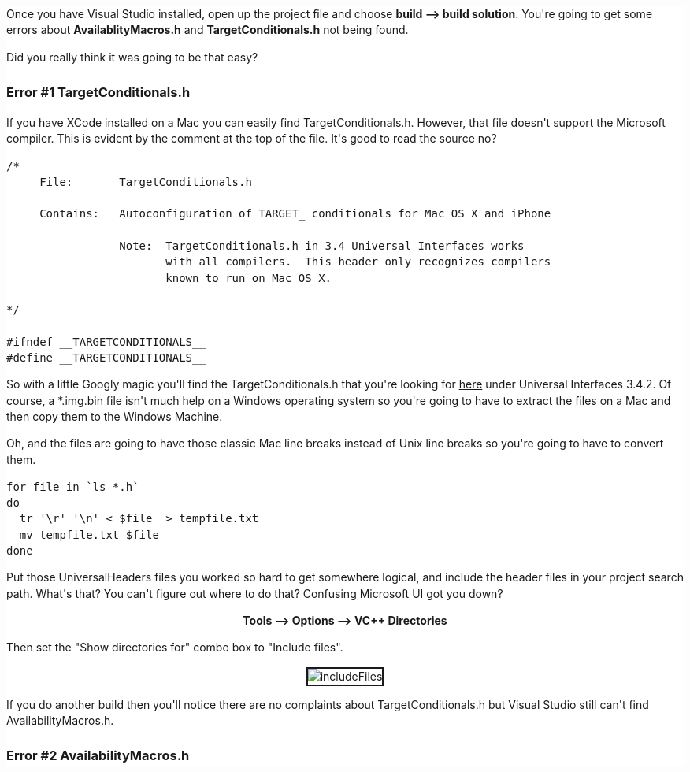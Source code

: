 Once you have Visual Studio installed, open up the project file and choose <strong> build --> build solution</strong>.  You're going to get some errors about <strong>AvailablityMacros.h</strong> and <strong>TargetConditionals.h</strong> not being found.

Did you really think it was going to be that easy?

<h3>Error #1 TargetConditionals.h</h3>

If you have XCode installed on a Mac you can easily find TargetConditionals.h.  However, that file doesn't support the Microsoft compiler. This is evident by the comment at the top of the file.  It's good to read the source no?

<pre lang="c" >
/*
     File:       TargetConditionals.h

     Contains:   Autoconfiguration of TARGET_ conditionals for Mac OS X and iPhone

                 Note:  TargetConditionals.h in 3.4 Universal Interfaces works
                        with all compilers.  This header only recognizes compilers
                        known to run on Mac OS X.

*/

#ifndef __TARGETCONDITIONALS__
#define __TARGETCONDITIONALS__
</pre>

So with a little Googly magic you'll find the TargetConditionals.h that you're looking for <a href="http://developer.apple.com/carbon/download/">here</a> under Universal Interfaces 3.4.2.  Of course, a *.img.bin file isn't much help on a Windows operating system so you're going to have to extract the files on a Mac and then copy them to the Windows Machine.

Oh, and the files are going to have those classic Mac line breaks instead of Unix line breaks so you're going to have to convert them.

<pre lang="bash">
for file in `ls *.h`
do
  tr '\r' '\n' < $file  > tempfile.txt
  mv tempfile.txt $file
done
</pre>

Put those UniversalHeaders files you worked so hard to get somewhere logical, and include the header files in your project search path.  What's that? You can't figure out where to do that?  Confusing Microsoft UI got you down?

<center><strong>Tools --> Options --> VC++ Directories</strong></center>

Then set the "Show directories for" combo box to "Include files".
<center><img src="http://www.preenandprune.com/cocoamondo/wp-content/uploads/2009/11/includeFiles.png" alt="includeFiles" title="includeFiles" border=2 width="409" height="155" class="aligncenter size-full wp-image-684" /></center>

If you do another build then you'll notice there are no complaints about TargetConditionals.h but Visual Studio still can't find AvailabilityMacros.h.

<h3>Error #2 AvailabilityMacros.h</h3>
